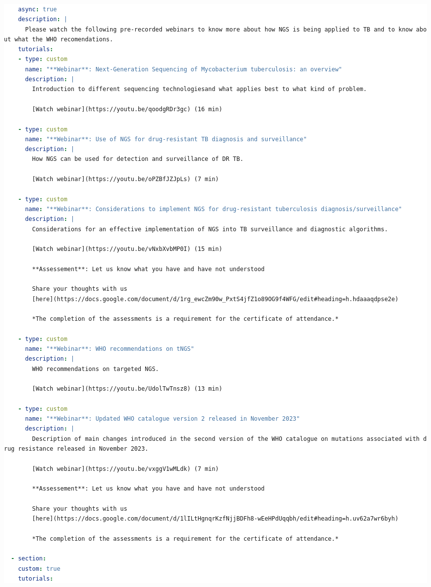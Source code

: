 ```yaml
    async: true
    description: |
      Please watch the following pre-recorded webinars to know more about how NGS is being applied to TB and to know about what the WHO recomendations.
    tutorials:
    - type: custom
      name: "**Webinar**: Next-Generation Sequencing of Mycobacterium tuberculosis: an overview"
      description: |
        Introduction to different sequencing technologiesand what applies best to what kind of problem.

        [Watch webinar](https://youtu.be/qoodgRDr3gc) (16 min)

    - type: custom
      name: "**Webinar**: Use of NGS for drug-resistant TB diagnosis and surveillance"
      description: |
        How NGS can be used for detection and surveillance of DR TB.

        [Watch webinar](https://youtu.be/oPZBfJZJpLs) (7 min)

    - type: custom
      name: "**Webinar**: Considerations to implement NGS for drug-resistant tuberculosis diagnosis/surveillance"
      description: |
        Considerations for an effective implementation of NGS into TB surveillance and diagnostic algorithms.

        [Watch webinar](https://youtu.be/vNxbXvbMP0I) (15 min)

        **Assessement**: Let us know what you have and have not understood

        Share your thoughts with us
        [here](https://docs.google.com/document/d/1rg_ewcZm90w_PxtS4jfZ1o89OG9f4WFG/edit#heading=h.hdaaaqdpse2e)

        *The completion of the assessments is a requirement for the certificate of attendance.*

    - type: custom
      name: "**Webinar**: WHO recommendations on tNGS"
      description: |
        WHO recommendations on targeted NGS.

        [Watch webinar](https://youtu.be/UdolTwTnsz8) (13 min)

    - type: custom
      name: "**Webinar**: Updated WHO catalogue version 2 released in November 2023"
      description: |
        Description of main changes introduced in the second version of the WHO catalogue on mutations associated with drug resistance released in November 2023.

        [Watch webinar](https://youtu.be/vxggV1wMLdk) (7 min)

        **Assessement**: Let us know what you have and have not understood

        Share your thoughts with us
        [here](https://docs.google.com/document/d/1lILtHgnqrKzfNjjBDFh8-wEeHPdUqqbh/edit#heading=h.uv62a7wr6byh)

        *The completion of the assessments is a requirement for the certificate of attendance.*

  - section:
    custom: true
    tutorials:
```